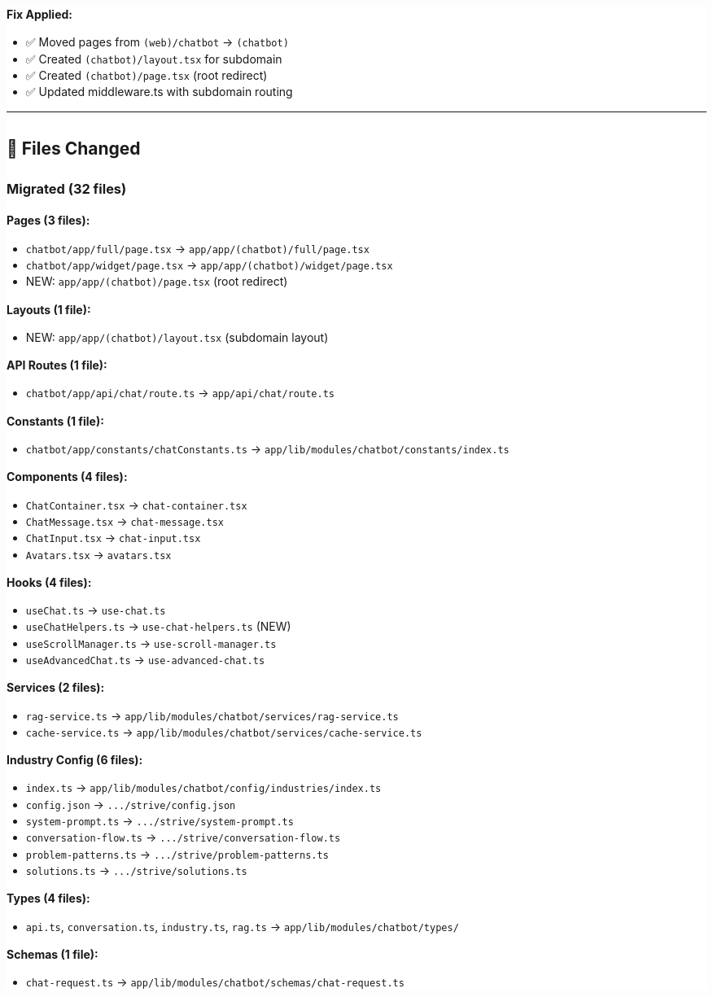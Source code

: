**Fix Applied:**
- ✅ Moved pages from `(web)/chatbot` → `(chatbot)`
- ✅ Created `(chatbot)/layout.tsx` for subdomain
- ✅ Created `(chatbot)/page.tsx` (root redirect)
- ✅ Updated middleware.ts with subdomain routing

---

## 📂 Files Changed

### Migrated (32 files)

**Pages (3 files):**
- `chatbot/app/full/page.tsx` → `app/app/(chatbot)/full/page.tsx`
- `chatbot/app/widget/page.tsx` → `app/app/(chatbot)/widget/page.tsx`
- NEW: `app/app/(chatbot)/page.tsx` (root redirect)

**Layouts (1 file):**
- NEW: `app/app/(chatbot)/layout.tsx` (subdomain layout)

**API Routes (1 file):**
- `chatbot/app/api/chat/route.ts` → `app/api/chat/route.ts`

**Constants (1 file):**
- `chatbot/app/constants/chatConstants.ts` → `app/lib/modules/chatbot/constants/index.ts`

**Components (4 files):**
- `ChatContainer.tsx` → `chat-container.tsx`
- `ChatMessage.tsx` → `chat-message.tsx`
- `ChatInput.tsx` → `chat-input.tsx`
- `Avatars.tsx` → `avatars.tsx`

**Hooks (4 files):**
- `useChat.ts` → `use-chat.ts`
- `useChatHelpers.ts` → `use-chat-helpers.ts` (NEW)
- `useScrollManager.ts` → `use-scroll-manager.ts`
- `useAdvancedChat.ts` → `use-advanced-chat.ts`

**Services (2 files):**
- `rag-service.ts` → `app/lib/modules/chatbot/services/rag-service.ts`
- `cache-service.ts` → `app/lib/modules/chatbot/services/cache-service.ts`

**Industry Config (6 files):**
- `index.ts` → `app/lib/modules/chatbot/config/industries/index.ts`
- `config.json` → `.../strive/config.json`
- `system-prompt.ts` → `.../strive/system-prompt.ts`
- `conversation-flow.ts` → `.../strive/conversation-flow.ts`
- `problem-patterns.ts` → `.../strive/problem-patterns.ts`
- `solutions.ts` → `.../strive/solutions.ts`

**Types (4 files):**
- `api.ts`, `conversation.ts`, `industry.ts`, `rag.ts` → `app/lib/modules/chatbot/types/`

**Schemas (1 file):**
- `chat-request.ts` → `app/lib/modules/chatbot/schemas/chat-request.ts`
